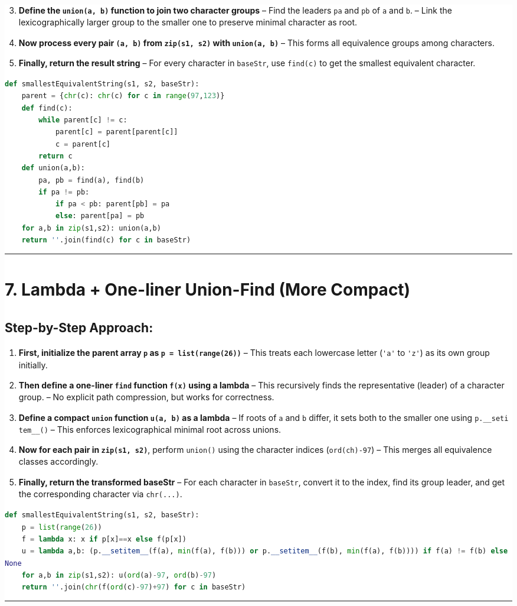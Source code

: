 3. **Define the `union(a, b)` function to join two character groups**
   – Find the leaders `pa` and `pb` of `a` and `b`.
   – Link the lexicographically larger group to the smaller one to preserve minimal character as root.

4. **Now process every pair `(a, b)` from `zip(s1, s2)` with `union(a, b)`**
   – This forms all equivalence groups among characters.

5. **Finally, return the result string**
   – For every character in `baseStr`, use `find(c)` to get the smallest equivalent character.

```python
def smallestEquivalentString(s1, s2, baseStr):
    parent = {chr(c): chr(c) for c in range(97,123)}
    def find(c):
        while parent[c] != c:
            parent[c] = parent[parent[c]]
            c = parent[c]
        return c
    def union(a,b):
        pa, pb = find(a), find(b)
        if pa != pb:
            if pa < pb: parent[pb] = pa
            else: parent[pa] = pb
    for a,b in zip(s1,s2): union(a,b)
    return ''.join(find(c) for c in baseStr)
```

---

# 7. Lambda + One-liner Union-Find (More Compact)
## Step-by-Step Approach:
1. **First, initialize the parent array `p` as `p = list(range(26))`**
   – This treats each lowercase letter (`'a'` to `'z'`) as its own group initially.

2. **Then define a one-liner `find` function `f(x)` using a lambda**
   – This recursively finds the representative (leader) of a character group.
   – No explicit path compression, but works for correctness.

3. **Define a compact `union` function `u(a, b)` as a lambda**
   – If roots of `a` and `b` differ, it sets both to the smaller one using `p.__setitem__()`
   – This enforces lexicographical minimal root across unions.

4. **Now for each pair in `zip(s1, s2)`**, perform `union()` using the character indices (`ord(ch)-97`)
   – This merges all equivalence classes accordingly.

5. **Finally, return the transformed baseStr**
   – For each character in `baseStr`, convert it to the index, find its group leader, and get the corresponding character via `chr(...)`.

```python
def smallestEquivalentString(s1, s2, baseStr):
    p = list(range(26))
    f = lambda x: x if p[x]==x else f(p[x])
    u = lambda a,b: (p.__setitem__(f(a), min(f(a), f(b))) or p.__setitem__(f(b), min(f(a), f(b)))) if f(a) != f(b) else None
    for a,b in zip(s1,s2): u(ord(a)-97, ord(b)-97)
    return ''.join(chr(f(ord(c)-97)+97) for c in baseStr)
```

---